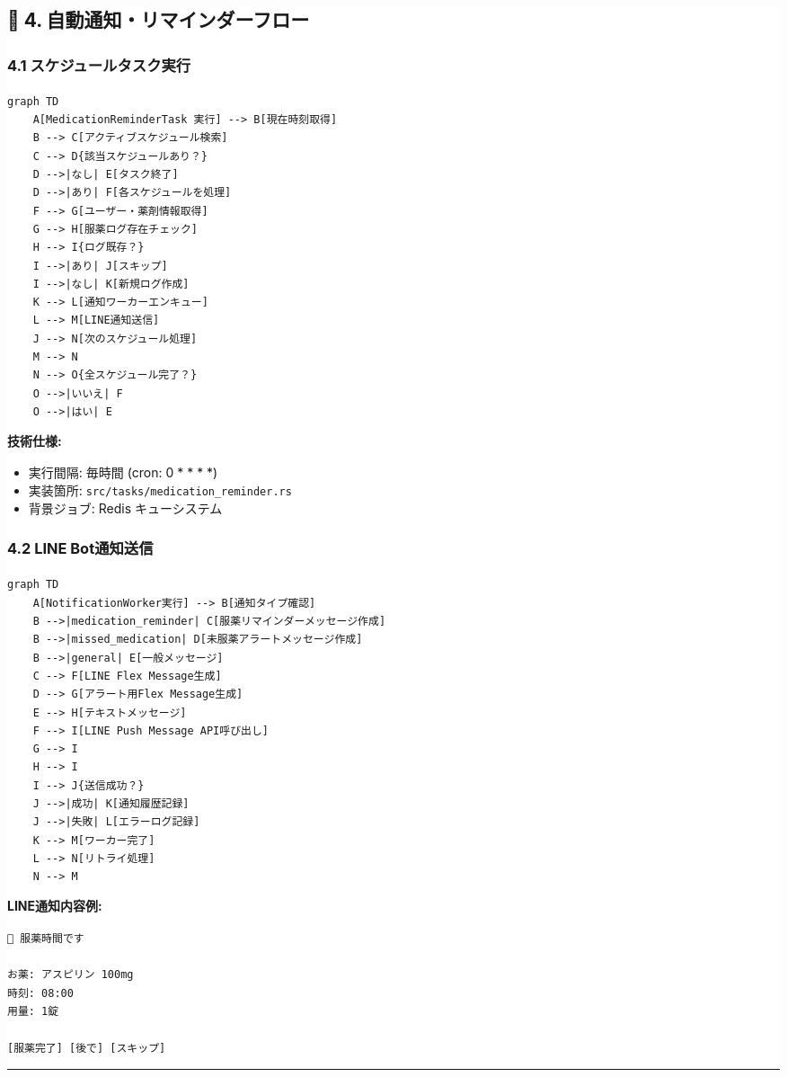 ## 🔔 4. 自動通知・リマインダーフロー

### 4.1 スケジュールタスク実行
```mermaid
graph TD
    A[MedicationReminderTask 実行] --> B[現在時刻取得]
    B --> C[アクティブスケジュール検索]
    C --> D{該当スケジュールあり？}
    D -->|なし| E[タスク終了]
    D -->|あり| F[各スケジュールを処理]
    F --> G[ユーザー・薬剤情報取得]
    G --> H[服薬ログ存在チェック]
    H --> I{ログ既存？}
    I -->|あり| J[スキップ]
    I -->|なし| K[新規ログ作成]
    K --> L[通知ワーカーエンキュー]
    L --> M[LINE通知送信]
    J --> N[次のスケジュール処理]
    M --> N
    N --> O{全スケジュール完了？}
    O -->|いいえ| F
    O -->|はい| E
```

**技術仕様:**
- 実行間隔: 毎時間 (cron: 0 * * * *)
- 実装箇所: `src/tasks/medication_reminder.rs`
- 背景ジョブ: Redis キューシステム

### 4.2 LINE Bot通知送信
```mermaid
graph TD
    A[NotificationWorker実行] --> B[通知タイプ確認]
    B -->|medication_reminder| C[服薬リマインダーメッセージ作成]
    B -->|missed_medication| D[未服薬アラートメッセージ作成]
    B -->|general| E[一般メッセージ]
    C --> F[LINE Flex Message生成]
    D --> G[アラート用Flex Message生成]
    E --> H[テキストメッセージ]
    F --> I[LINE Push Message API呼び出し]
    G --> I
    H --> I
    I --> J{送信成功？}
    J -->|成功| K[通知履歴記録]
    J -->|失敗| L[エラーログ記録]
    K --> M[ワーカー完了]
    L --> N[リトライ処理]
    N --> M
```

**LINE通知内容例:**
```
💊 服薬時間です

お薬: アスピリン 100mg
時刻: 08:00
用量: 1錠

[服薬完了] [後で] [スキップ]
```

---